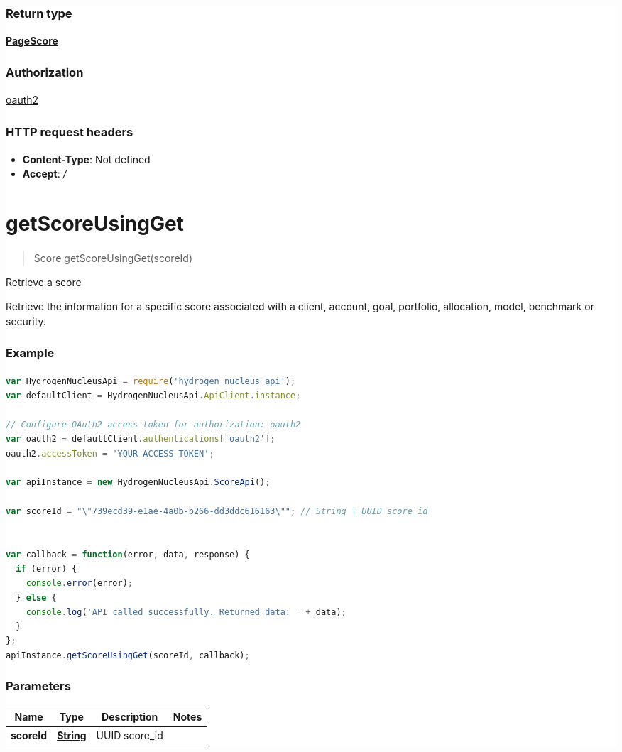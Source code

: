 ### Return type

[**PageScore**](PageScore.md)

### Authorization

[oauth2](../README.md#oauth2)

### HTTP request headers

 - **Content-Type**: Not defined
 - **Accept**: */*

<a name="getScoreUsingGet"></a>
# **getScoreUsingGet**
> Score getScoreUsingGet(scoreId)

Retrieve a score

Retrieve the information for a specific score associated with a client, account, goal, portfolio, allocation, model, benchmark or security.

### Example
```javascript
var HydrogenNucleusApi = require('hydrogen_nucleus_api');
var defaultClient = HydrogenNucleusApi.ApiClient.instance;

// Configure OAuth2 access token for authorization: oauth2
var oauth2 = defaultClient.authentications['oauth2'];
oauth2.accessToken = 'YOUR ACCESS TOKEN';

var apiInstance = new HydrogenNucleusApi.ScoreApi();

var scoreId = "\"739ecd39-e1ae-4a0b-b266-dd3ddc616163\""; // String | UUID score_id


var callback = function(error, data, response) {
  if (error) {
    console.error(error);
  } else {
    console.log('API called successfully. Returned data: ' + data);
  }
};
apiInstance.getScoreUsingGet(scoreId, callback);
```

### Parameters

Name | Type | Description  | Notes
------------- | ------------- | ------------- | -------------
 **scoreId** | [**String**](.md)| UUID score_id | 

